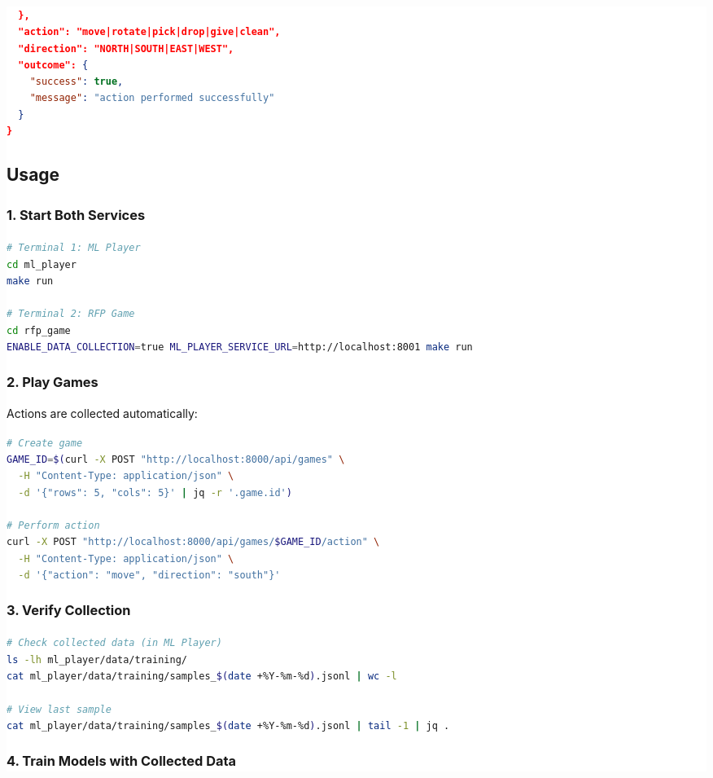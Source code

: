 ```json
  },
  "action": "move|rotate|pick|drop|give|clean",
  "direction": "NORTH|SOUTH|EAST|WEST",
  "outcome": {
    "success": true,
    "message": "action performed successfully"
  }
}
```

## Usage

### 1. Start Both Services

```bash
# Terminal 1: ML Player
cd ml_player
make run

# Terminal 2: RFP Game
cd rfp_game
ENABLE_DATA_COLLECTION=true ML_PLAYER_SERVICE_URL=http://localhost:8001 make run
```

### 2. Play Games

Actions are collected automatically:

```bash
# Create game
GAME_ID=$(curl -X POST "http://localhost:8000/api/games" \
  -H "Content-Type: application/json" \
  -d '{"rows": 5, "cols": 5}' | jq -r '.game.id')

# Perform action
curl -X POST "http://localhost:8000/api/games/$GAME_ID/action" \
  -H "Content-Type: application/json" \
  -d '{"action": "move", "direction": "south"}'
```

### 3. Verify Collection

```bash
# Check collected data (in ML Player)
ls -lh ml_player/data/training/
cat ml_player/data/training/samples_$(date +%Y-%m-%d).jsonl | wc -l

# View last sample
cat ml_player/data/training/samples_$(date +%Y-%m-%d).jsonl | tail -1 | jq .
```

### 4. Train Models with Collected Data
